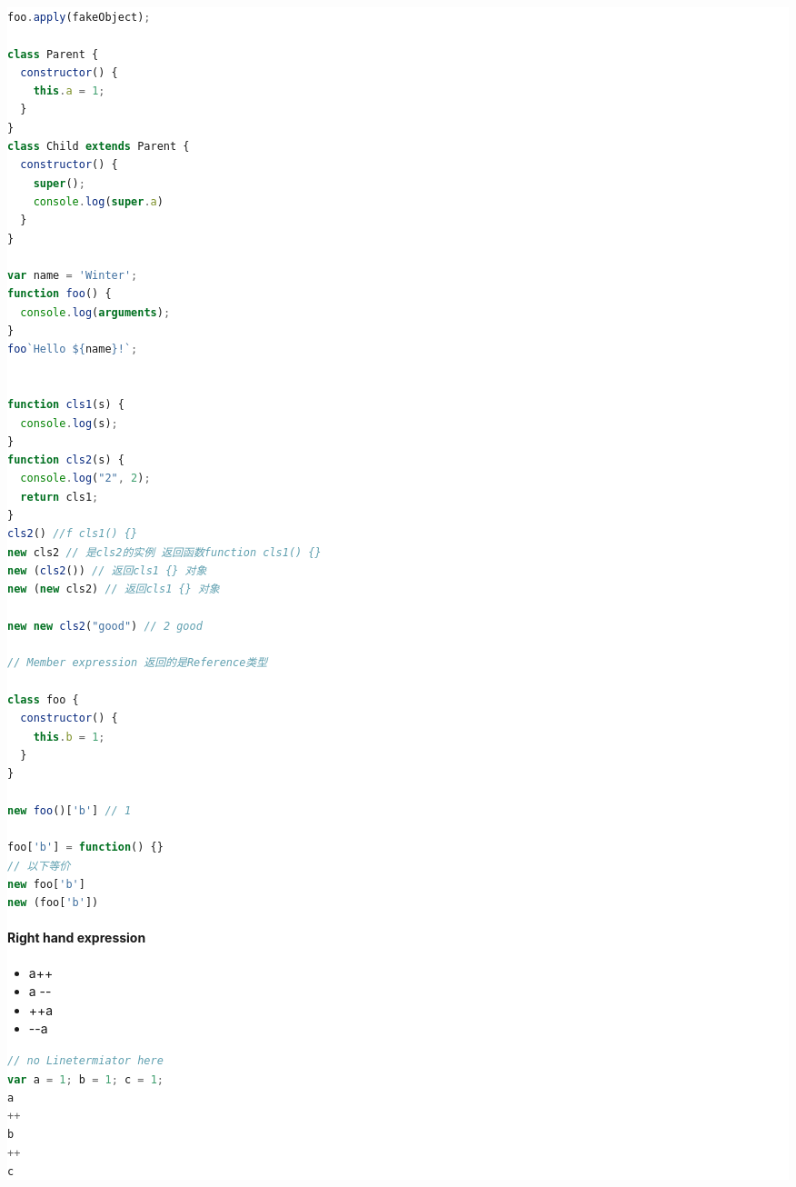 ```javascript
foo.apply(fakeObject);

class Parent {
  constructor() {
    this.a = 1;
  }
}
class Child extends Parent {
  constructor() {
    super();
    console.log(super.a)
  }
}

var name = 'Winter';
function foo() {
  console.log(arguments);
}
foo`Hello ${name}!`;


function cls1(s) {
  console.log(s);
}
function cls2(s) {
  console.log("2", 2);
  return cls1;
}
cls2() //f cls1() {}
new cls2 // 是cls2的实例 返回函数function cls1() {}
new (cls2()) // 返回cls1 {} 对象
new (new cls2) // 返回cls1 {} 对象

new new cls2("good") // 2 good

// Member expression 返回的是Reference类型

class foo {
  constructor() {
    this.b = 1;
  }
}

new foo()['b'] // 1

foo['b'] = function() {}
// 以下等价
new foo['b'] 
new (foo['b'])
```
#### Right hand expression
- a++
- a --
- ++a
- --a
``` javascript
// no Linetermiator here
var a = 1; b = 1; c = 1;
a
++
b
++
c
```